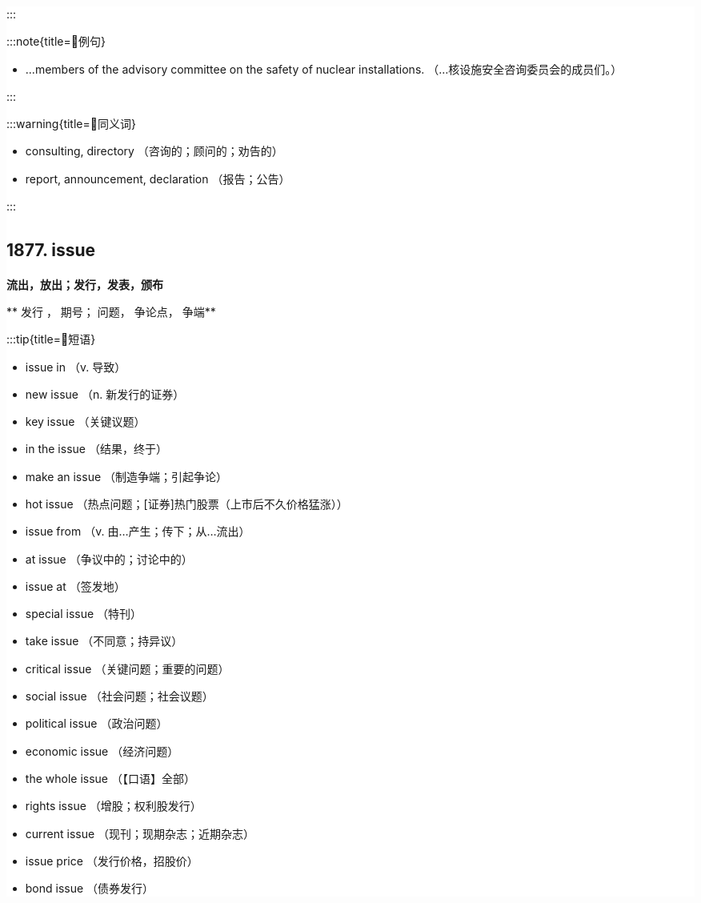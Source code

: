 :::

:::note{title=🎤例句}

- ...members of the advisory committee on the safety of nuclear installations. （…核设施安全咨询委员会的成员们。）

:::

:::warning{title=🤔同义词}

- consulting, directory （咨询的；顾问的；劝告的）

- report, announcement, declaration （报告；公告）

:::


## 1877. issue

**流出，放出；发行，发表，颁布**

** 发行 ，  期号； 问题， 争论点， 争端**

:::tip{title=🤩短语}

- issue in （v. 导致）

- new issue （n. 新发行的证券）

- key issue （关键议题）

- in the issue （结果，终于）

- make an issue （制造争端；引起争论）

- hot issue （热点问题；[证券]热门股票（上市后不久价格猛涨））

- issue from （v. 由…产生；传下；从…流出）

- at issue （争议中的；讨论中的）

- issue at （签发地）

- special issue （特刊）

- take issue （不同意；持异议）

- critical issue （关键问题；重要的问题）

- social issue （社会问题；社会议题）

- political issue （政治问题）

- economic issue （经济问题）

- the whole issue （【口语】全部）

- rights issue （增股；权利股发行）

- current issue （现刊；现期杂志；近期杂志）

- issue price （发行价格，招股价）

- bond issue （债券发行）

